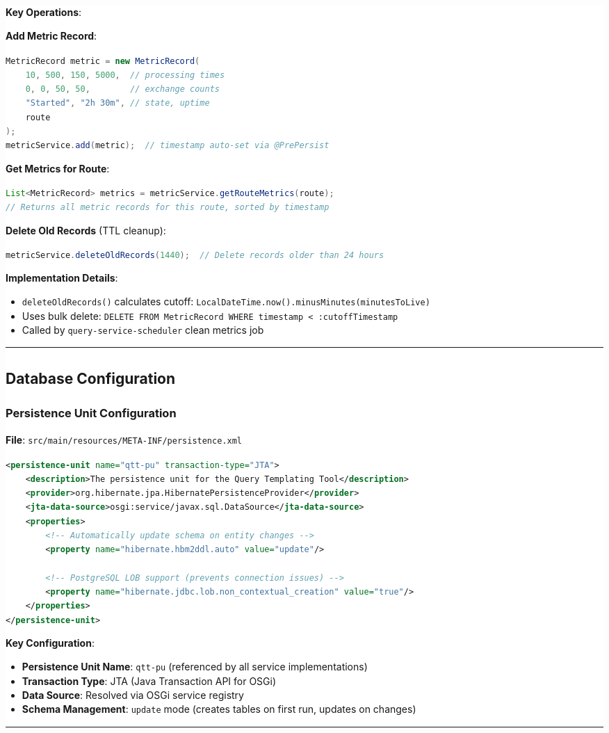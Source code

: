 **Key Operations**:

**Add Metric Record**:
```java
MetricRecord metric = new MetricRecord(
    10, 500, 150, 5000,  // processing times
    0, 0, 50, 50,        // exchange counts
    "Started", "2h 30m", // state, uptime
    route
);
metricService.add(metric);  // timestamp auto-set via @PrePersist
```

**Get Metrics for Route**:
```java
List<MetricRecord> metrics = metricService.getRouteMetrics(route);
// Returns all metric records for this route, sorted by timestamp
```

**Delete Old Records** (TTL cleanup):
```java
metricService.deleteOldRecords(1440);  // Delete records older than 24 hours
```

**Implementation Details**:
- `deleteOldRecords()` calculates cutoff: `LocalDateTime.now().minusMinutes(minutesToLive)`
- Uses bulk delete: `DELETE FROM MetricRecord WHERE timestamp < :cutoffTimestamp`
- Called by `query-service-scheduler` clean metrics job

---

## Database Configuration

### Persistence Unit Configuration

**File**: `src/main/resources/META-INF/persistence.xml`

```xml
<persistence-unit name="qtt-pu" transaction-type="JTA">
    <description>The persistence unit for the Query Templating Tool</description>
    <provider>org.hibernate.jpa.HibernatePersistenceProvider</provider>
    <jta-data-source>osgi:service/javax.sql.DataSource</jta-data-source>
    <properties>
        <!-- Automatically update schema on entity changes -->
        <property name="hibernate.hbm2ddl.auto" value="update"/>

        <!-- PostgreSQL LOB support (prevents connection issues) -->
        <property name="hibernate.jdbc.lob.non_contextual_creation" value="true"/>
    </properties>
</persistence-unit>
```

**Key Configuration**:
- **Persistence Unit Name**: `qtt-pu` (referenced by all service implementations)
- **Transaction Type**: JTA (Java Transaction API for OSGi)
- **Data Source**: Resolved via OSGi service registry
- **Schema Management**: `update` mode (creates tables on first run, updates on changes)

---